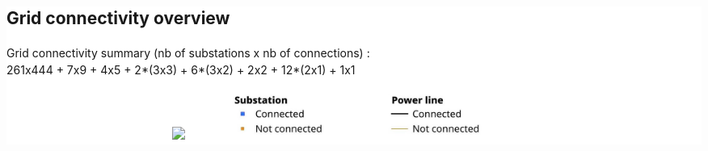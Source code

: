 

## Grid connectivity overview

Grid connectivity summary (nb of substations x nb of connections) :<br>261x444 + 7x9 + 4x5 + 2*(3x3) + 6*(3x2) + 2x2 + 12*(2x1) + 1x1

<center>
<img src="https://raw.githubusercontent.com/ben10dynartio/ohmygrid-website-files/refs/heads/main/docs/images/maps_countries/RS/grid-connectivity.jpg" width="60%">
<img src="../../images/maps_countries_legend_grid.jpg" width="50%">
</center>

